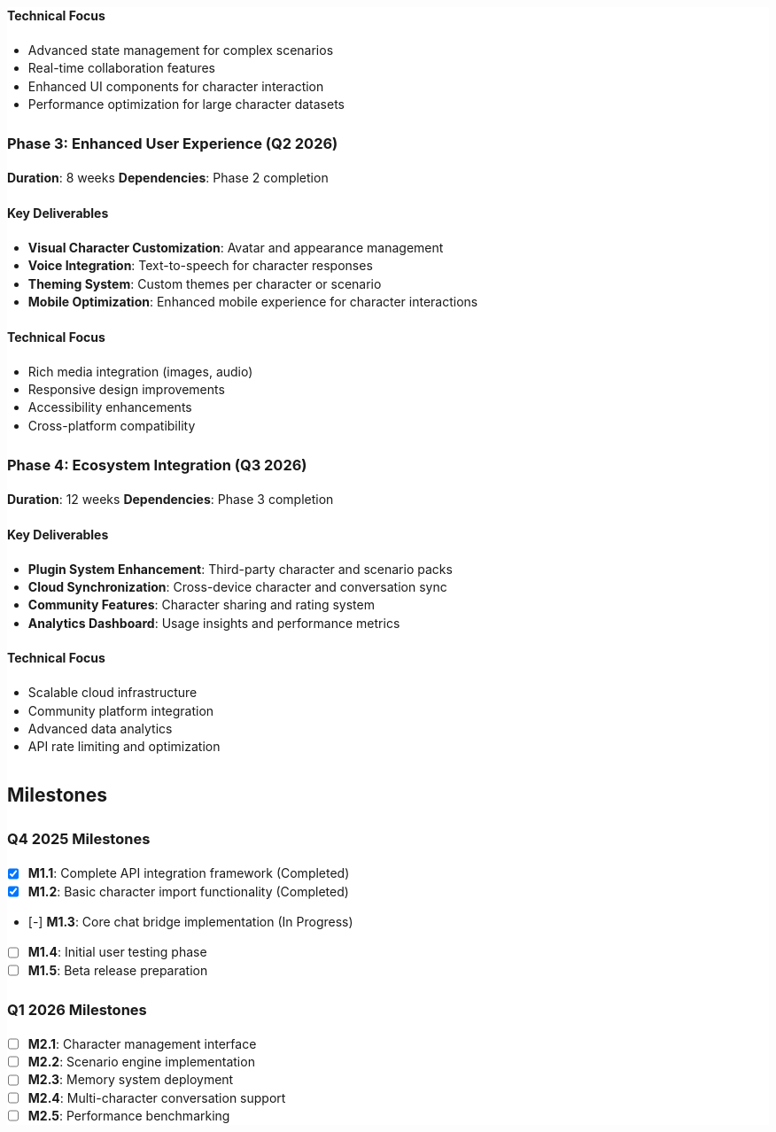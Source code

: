 #### Technical Focus
- Advanced state management for complex scenarios
- Real-time collaboration features
- Enhanced UI components for character interaction
- Performance optimization for large character datasets

### Phase 3: Enhanced User Experience (Q2 2026)
**Duration**: 8 weeks
**Dependencies**: Phase 2 completion

#### Key Deliverables
- **Visual Character Customization**: Avatar and appearance management
- **Voice Integration**: Text-to-speech for character responses
- **Theming System**: Custom themes per character or scenario
- **Mobile Optimization**: Enhanced mobile experience for character interactions

#### Technical Focus
- Rich media integration (images, audio)
- Responsive design improvements
- Accessibility enhancements
- Cross-platform compatibility

### Phase 4: Ecosystem Integration (Q3 2026)
**Duration**: 12 weeks
**Dependencies**: Phase 3 completion

#### Key Deliverables
- **Plugin System Enhancement**: Third-party character and scenario packs
- **Cloud Synchronization**: Cross-device character and conversation sync
- **Community Features**: Character sharing and rating system
- **Analytics Dashboard**: Usage insights and performance metrics

#### Technical Focus
- Scalable cloud infrastructure
- Community platform integration
- Advanced data analytics
- API rate limiting and optimization

## Milestones

### Q4 2025 Milestones
- [x] **M1.1**: Complete API integration framework (Completed)
- [x] **M1.2**: Basic character import functionality (Completed)
- [-] **M1.3**: Core chat bridge implementation (In Progress)
- [ ] **M1.4**: Initial user testing phase
- [ ] **M1.5**: Beta release preparation

### Q1 2026 Milestones
- [ ] **M2.1**: Character management interface
- [ ] **M2.2**: Scenario engine implementation
- [ ] **M2.3**: Memory system deployment
- [ ] **M2.4**: Multi-character conversation support
- [ ] **M2.5**: Performance benchmarking
